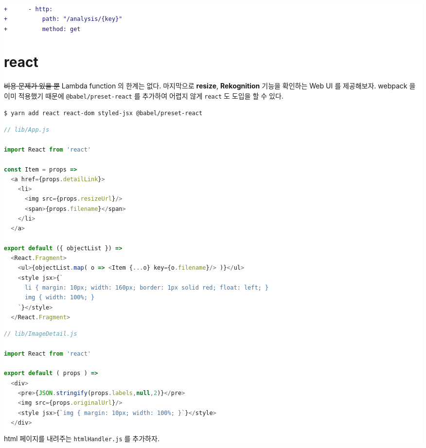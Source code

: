 ```diff
+      - http:
+          path: "/analysis/{key}"
+          method: get
```

# react
~~비용 문제가 있을 뿐~~ Lambda function 의 한계는 없다. 마지막으로 **resize**,
**Rekognition** 기능을 확인하는 Web UI 를 제공해보자. webpack 을 이미 적용했기
때문에 `@babel/preset-react` 를 추가하여 어렵지 않게 `react` 도 도입을 할 수
있다.

```sh
$ yarn add react react-dom styled-jsx @babel/preset-react
```

```js
// lib/App.js

import React from 'react'

const Item = props =>
  <a href={props.detailLink}>
    <li>
      <img src={props.resizeUrl}/>
      <span>{props.filename}</span>
    </li>
  </a>

export default ({ objectList }) =>
  <React.Fragment>
    <ul>{objectList.map( o => <Item {...o} key={o.filename}/> )}</ul>
    <style jsx>{`
      li { margin: 10px; width: 160px; border: 1px solid red; float: left; }
      img { width: 100%; }
    `}</style>
  </React.Fragment>
```

```js
// lib/ImageDetail.js

import React from 'react'

export default ( props ) =>
  <div>
    <pre>{JSON.stringify(props.labels,null,2)}</pre>
    <img src={props.originalUrl}/>
    <style jsx>{`img { margin: 10px; width: 100%; }`}</style>
  </div>
```

html 페이지를 내려주는 `htmlHandler.js` 를 추가하자.
